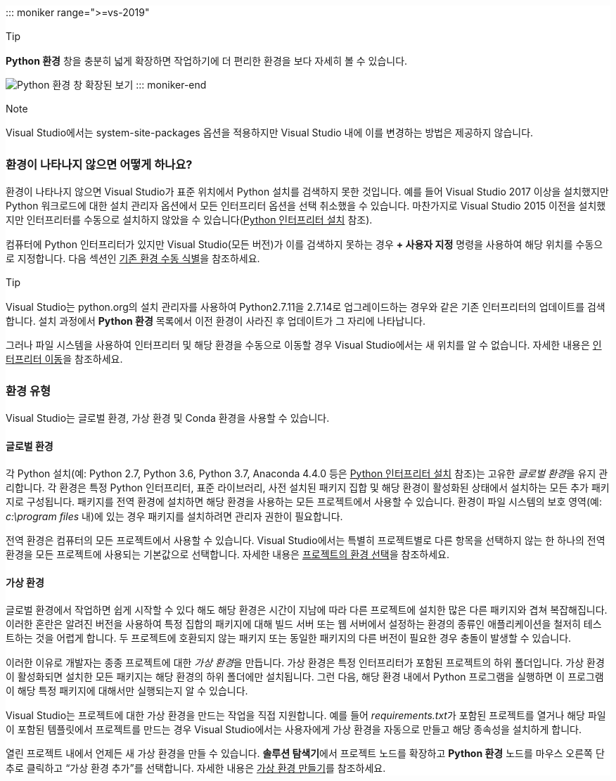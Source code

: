 ::: moniker range=">=vs-2019"
> [!Tip]
> **Python 환경** 창을 충분히 넓게 확장하면 작업하기에 더 편리한 환경을 보다 자세히 볼 수 있습니다.
>
> ![Python 환경 창 확장된 보기](media/environments/environments-expanded-view-2019.png)
::: moniker-end

> [!Note]
> Visual Studio에서는 system-site-packages 옵션을 적용하지만 Visual Studio 내에 이를 변경하는 방법은 제공하지 않습니다.

### <a name="what-if-no-environments-appear"></a>환경이 나타나지 않으면 어떻게 하나요?

환경이 나타나지 않으면 Visual Studio가 표준 위치에서 Python 설치를 검색하지 못한 것입니다. 예를 들어 Visual Studio 2017 이상을 설치했지만 Python 워크로드에 대한 설치 관리자 옵션에서 모든 인터프리터 옵션을 선택 취소했을 수 있습니다. 마찬가지로 Visual Studio 2015 이전을 설치했지만 인터프리터를 수동으로 설치하지 않았을 수 있습니다([Python 인터프리터 설치](installing-python-interpreters.md) 참조).

컴퓨터에 Python 인터프리터가 있지만 Visual Studio(모든 버전)가 이를 검색하지 못하는 경우 **+ 사용자 지정** 명령을 사용하여 해당 위치를 수동으로 지정합니다. 다음 섹션인 [기존 환경 수동 식별](#manually-identify-an-existing-environment)을 참조하세요.

> [!Tip]
> Visual Studio는 python.org의 설치 관리자를 사용하여 Python2.7.11을 2.7.14로 업그레이드하는 경우와 같은 기존 인터프리터의 업데이트를 검색합니다. 설치 과정에서 **Python 환경** 목록에서 이전 환경이 사라진 후 업데이트가 그 자리에 나타납니다.
>
> 그러나 파일 시스템을 사용하여 인터프리터 및 해당 환경을 수동으로 이동할 경우 Visual Studio에서는 새 위치를 알 수 없습니다. 자세한 내용은 [인터프리터 이동](installing-python-interpreters.md#move-an-interpreter)을 참조하세요.

### <a name="types-of-environments"></a>환경 유형

Visual Studio는 글로벌 환경, 가상 환경 및 Conda 환경을 사용할 수 있습니다.

#### <a name="global-environments"></a>글로벌 환경

각 Python 설치(예: Python 2.7, Python 3.6, Python 3.7, Anaconda 4.4.0 등은 [Python 인터프리터 설치](installing-python-interpreters.md) 참조)는 고유한 *글로벌 환경*을 유지 관리합니다. 각 환경은 특정 Python 인터프리터, 표준 라이브러리, 사전 설치된 패키지 집합 및 해당 환경이 활성화된 상태에서 설치하는 모든 추가 패키지로 구성됩니다. 패키지를 전역 환경에 설치하면 해당 환경을 사용하는 모든 프로젝트에서 사용할 수 있습니다. 환경이 파일 시스템의 보호 영역(예: *c:\program files* 내)에 있는 경우 패키지를 설치하려면 관리자 권한이 필요합니다.

전역 환경은 컴퓨터의 모든 프로젝트에서 사용할 수 있습니다. Visual Studio에서는 특별히 프로젝트별로 다른 항목을 선택하지 않는 한 하나의 전역 환경을 모든 프로젝트에 사용되는 기본값으로 선택합니다. 자세한 내용은 [프로젝트의 환경 선택](selecting-a-python-environment-for-a-project.md)을 참조하세요.

#### <a name="virtual-environments"></a>가상 환경

글로벌 환경에서 작업하면 쉽게 시작할 수 있다 해도 해당 환경은 시간이 지남에 따라 다른 프로젝트에 설치한 많은 다른 패키지와 겹쳐 복잡해집니다. 이러한 혼란은 알려진 버전을 사용하여 특정 집합의 패키지에 대해 빌드 서버 또는 웹 서버에서 설정하는 환경의 종류인 애플리케이션을 철저히 테스트하는 것을 어렵게 합니다. 두 프로젝트에 호환되지 않는 패키지 또는 동일한 패키지의 다른 버전이 필요한 경우 충돌이 발생할 수 있습니다.

이러한 이유로 개발자는 종종 프로젝트에 대한 *가상 환경*을 만듭니다. 가상 환경은 특정 인터프리터가 포함된 프로젝트의 하위 폴더입니다. 가상 환경이 활성화되면 설치한 모든 패키지는 해당 환경의 하위 폴더에만 설치됩니다. 그런 다음, 해당 환경 내에서 Python 프로그램을 실행하면 이 프로그램이 해당 특정 패키지에 대해서만 실행되는지 알 수 있습니다.

Visual Studio는 프로젝트에 대한 가상 환경을 만드는 작업을 직접 지원합니다. 예를 들어 *requirements.txt*가 포함된 프로젝트를 열거나 해당 파일이 포함된 템플릿에서 프로젝트를 만드는 경우 Visual Studio에서는 사용자에게 가상 환경을 자동으로 만들고 해당 종속성을 설치하게 합니다.

열린 프로젝트 내에서 언제든 새 가상 환경을 만들 수 있습니다. **솔루션 탐색기**에서 프로젝트 노드를 확장하고 **Python 환경** 노드를 마우스 오른쪽 단추로 클릭하고 “가상 환경 추가”를 선택합니다. 자세한 내용은 [가상 환경 만들기](/visualstudio/python/selecting-a-python-environment-for-a-project?view=vs-2019#create-a-virtual-environment-1)를 참조하세요.
